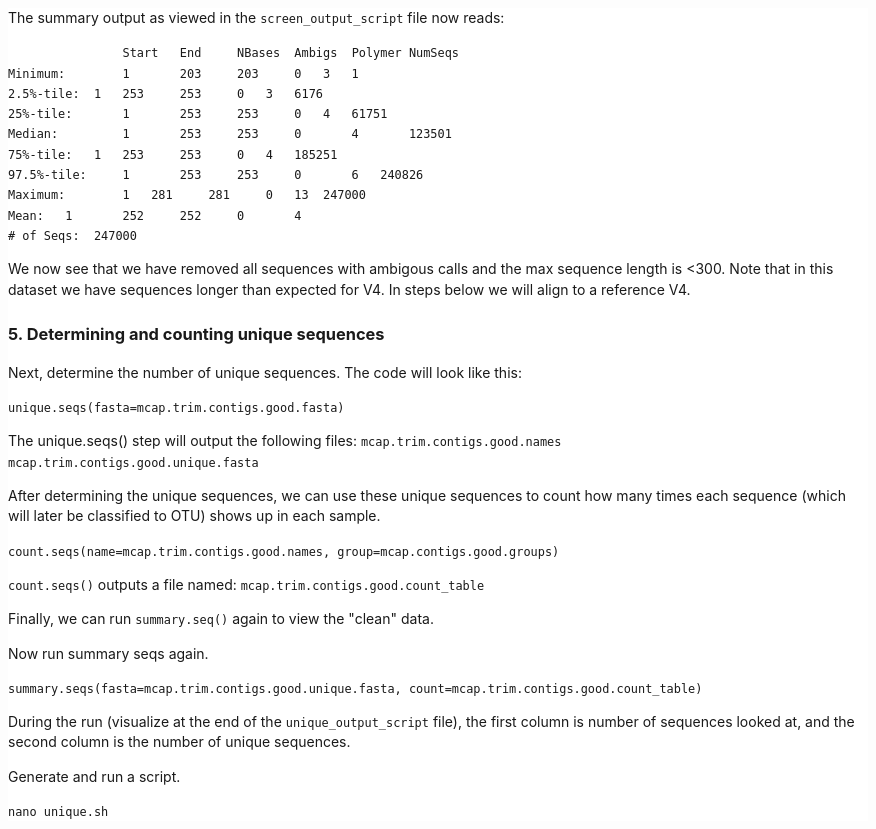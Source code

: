 The summary output as viewed in the `screen_output_script` file now reads: 

```
                Start   End     NBases  Ambigs  Polymer NumSeqs
Minimum:        1       203     203     0	3	1
2.5%-tile:	1	253     253     0	3	6176
25%-tile:       1       253     253     0	4	61751
Median:         1       253     253     0       4       123501
75%-tile:	1	253     253     0	4	185251
97.5%-tile:     1       253     253     0       6	240826
Maximum:        1	281     281     0	13	247000
Mean:   1       252     252     0       4
# of Seqs:	247000

```

We now see that we have removed all sequences with ambigous calls and the max sequence length is <300. Note that in this dataset we have sequences longer than expected for V4. In steps below we will align to a reference V4.  

### <a name="Unique"></a> **5. Determining and counting unique sequences**  

Next, determine the number of unique sequences. The code will look like this: 

```
unique.seqs(fasta=mcap.trim.contigs.good.fasta)
```

The unique.seqs() step will output the following files: 
`mcap.trim.contigs.good.names`  
`mcap.trim.contigs.good.unique.fasta`  

After determining the unique sequences, we can use these unique sequences to count how many times each sequence (which will later be classified to OTU) shows up in each sample.  

```
count.seqs(name=mcap.trim.contigs.good.names, group=mcap.contigs.good.groups) 
```

`count.seqs()` outputs a file named: 
`mcap.trim.contigs.good.count_table`  

Finally, we can run `summary.seq()` again to view the "clean" data.  

Now run summary seqs again.  

```
summary.seqs(fasta=mcap.trim.contigs.good.unique.fasta, count=mcap.trim.contigs.good.count_table)
```  

During the run (visualize at the end of the `unique_output_script` file), the first column is number of sequences looked at, and the second column is the number of unique sequences. 

Generate and run a script.  

```
nano unique.sh
```

